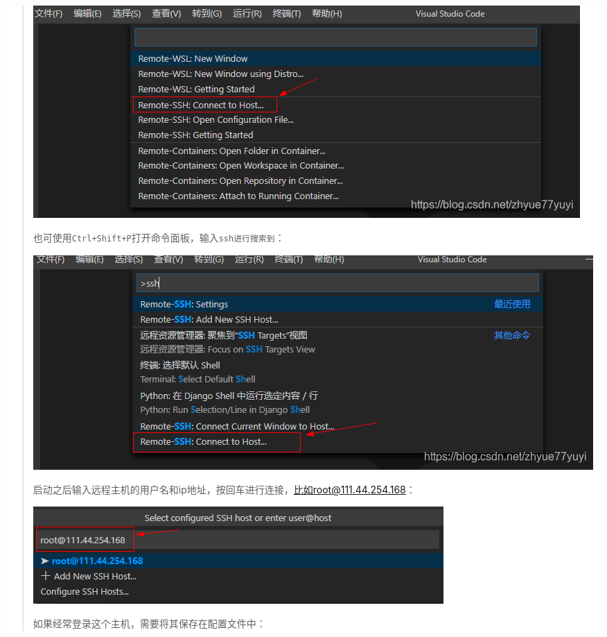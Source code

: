 > ![img](imgs/vfs.png)
>
> 也可使用`Ctrl+Shift+P`打开命令面板，输入`ssh进行搜索到`：
>
> ![img](imgs/fdgs.png)
>
> 启动之后输入远程主机的用户名和ip地址，按回车进行连接，比如root@111.44.254.168：
>
> ![img](imgs/asdfh.png)
>
> 如果经常登录这个主机，需要将其保存在配置文件中：
>